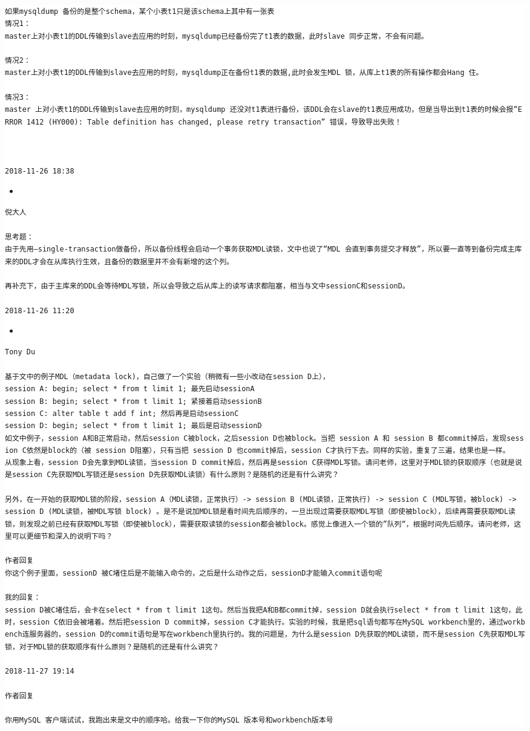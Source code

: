     如果mysqldump 备份的是整个schema，某个小表t1只是该schema上其中有一张表
    情况1：
    master上对小表t1的DDL传输到slave去应用的时刻，mysqldump已经备份完了t1表的数据，此时slave 同步正常，不会有问题。

    情况2：
    master上对小表t1的DDL传输到slave去应用的时刻，mysqldump正在备份t1表的数据,此时会发生MDL 锁，从库上t1表的所有操作都会Hang 住。

    情况3：
    master 上对小表t1的DDL传输到slave去应用的时刻，mysqldump 还没对t1表进行备份，该DDL会在slave的t1表应用成功，但是当导出到t1表的时候会报“ERROR 1412 (HY000): Table definition has changed, please retry transaction” 错误，导致导出失败！

    

    2018-11-26 18:38

- 

    倪大人

    思考题：
    由于先用–single-transaction做备份，所以备份线程会启动一个事务获取MDL读锁，文中也说了“MDL 会直到事务提交才释放”，所以要一直等到备份完成主库来的DDL才会在从库执行生效，且备份的数据里并不会有新增的这个列。

    再补充下，由于主库来的DDL会等待MDL写锁，所以会导致之后从库上的读写请求都阻塞，相当与文中sessionC和sessionD。

    2018-11-26 11:20

- 

    Tony Du

    基于文中的例子MDL（metadata lock)，自己做了一个实验（稍微有一些小改动在session D上），
    session A: begin; select * from t limit 1; 最先启动sessionA
    session B: begin; select * from t limit 1; 紧接着启动sessionB
    session C: alter table t add f int; 然后再是启动sessionC
    session D: begin; select * from t limit 1; 最后是启动sessionD
    如文中例子，session A和B正常启动，然后session C被block，之后session D也被block。当把 session A 和 session B 都commit掉后，发现session C依然是block的（被 session D阻塞），只有当把 session D 也commit掉后，session C才执行下去。同样的实验，重复了三遍，结果也是一样。
    从现象上看，session D会先拿到MDL读锁，当session D commit掉后，然后再是session C获得MDL写锁。请问老师，这里对于MDL锁的获取顺序（也就是说 是session C先获取MDL写锁还是session D先获取MDL读锁）有什么原则？是随机的还是有什么讲究？

    另外，在一开始的获取MDL锁的阶段，session A（MDL读锁，正常执行）-> session B (MDL读锁，正常执行) -> session C (MDL写锁，被block) -> session D (MDL读锁，被MDL写锁 block) 。是不是说加MDL锁是看时间先后顺序的，一旦出现过需要获取MDL写锁（即使被block），后续再需要获取MDL读锁，则发现之前已经有获取MDL写锁（即使被block），需要获取读锁的session都会被block。感觉上像进入一个锁的”队列“，根据时间先后顺序。请问老师，这里可以更细节和深入的说明下吗？

    作者回复
    你这个例子里面，sessionD 被C堵住后是不能输入命令的，之后是什么动作之后，sessionD才能输入commit语句呢

    我的回复：
    session D被C堵住后，会卡在select * from t limit 1这句。然后当我把A和B都commit掉，session D就会执行select * from t limit 1这句，此时，session C依旧会被堵着。然后把session D commit掉，session C才能执行。实验的时候，我是把sql语句都写在MySQL workbench里的，通过workbench连服务器的，session D的commit语句是写在workbench里执行的。我的问题是，为什么是session D先获取的MDL读锁，而不是session C先获取MDL写锁，对于MDL锁的获取顺序有什么原则？是随机的还是有什么讲究？

    2018-11-27 19:14

    作者回复

    你用MySQL 客户端试试，我跑出来是文中的顺序哈。给我一下你的MySQL 版本号和workbench版本号
